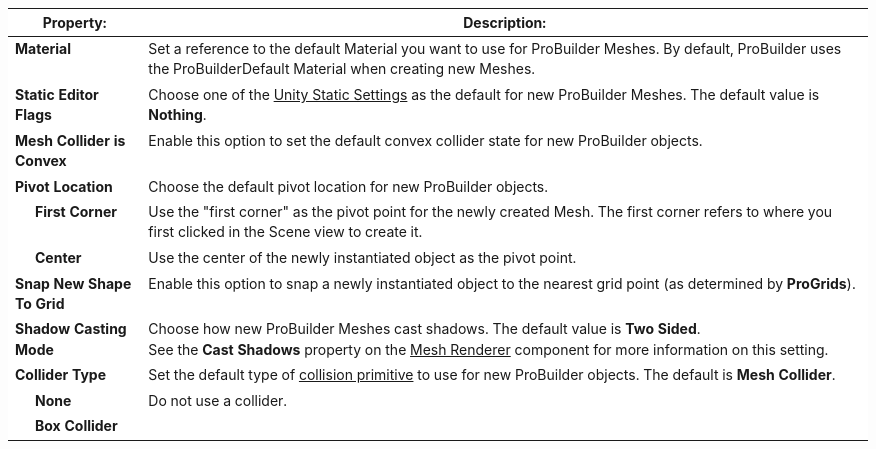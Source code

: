 <table>
<thead>
<tr>
<th colspan="2"><strong>Property:</strong></th>
<th><strong>Description:</strong></th>
</tr>
</thead>
<tbody>
<tr>
<td colspan="2"><a name="defmat"></a><strong>Material</strong></td>
<td>Set a reference to the default Material you want to use for ProBuilder Meshes. By default, ProBuilder uses the ProBuilderDefault Material when creating new Meshes.</td>
</tr>
<tr>
<td colspan="2"></a><strong>Static Editor Flags</strong></td>
<td>Choose one of the <a href="https://docs.unity3d.com/Manual/StaticObjects.html">Unity Static Settings</a> as the default for new ProBuilder Meshes. The default value is <strong>Nothing</strong>.</td>
</tr>
<tr>
<td colspan="2"></a><strong>Mesh Collider is Convex</strong></td>
<td>Enable this option to set the default convex collider state for new ProBuilder objects.</td>
</tr>
<tr>
<td colspan="2"></a><strong>Pivot Location</strong></td>
<td>Choose the default pivot location for new ProBuilder objects.</td>
</tr>
<tr>
<td></td>
<td><strong>First Corner</strong></td>
<td>Use the "first corner" as the pivot point for the newly created Mesh. The first corner refers to where you first clicked in the Scene view to create it.</td>
</tr>
<tr>
<td></td>
<td><strong>Center</strong></td>
<td>Use the center of the newly instantiated object as the pivot point.</td>
</tr>
<tr>
<td colspan="2"></a><strong>Snap New Shape To Grid</strong></td>
<td>Enable this option to snap a newly instantiated object to the nearest grid point (as determined by <strong>ProGrids</strong>).</td>
</tr>
<tr>
<td colspan="2"></a><strong>Shadow Casting Mode</strong></td>
<td>Choose how new ProBuilder Meshes cast shadows. The default value is <strong>Two Sided</strong>.<br />See the <strong>Cast Shadows</strong> property on the <a href="https://docs.unity3d.com/Manual/class-MeshRenderer.html">Mesh Renderer</a> component for more information on this setting.</td>
</tr>
<tr>
<td colspan="2"></a><strong>Collider Type</strong></td>
<td>Set the default type of <a href="https://docs.unity3d.com/Manual/CollidersOverview.html">collision primitive</a> to use for new ProBuilder objects. The default is <strong>Mesh Collider</strong>.</td>
</tr>
<tr>
<td></td>
<td><strong>None</strong></td>
<td>Do not use a collider.</td>
</tr>
<tr>
<td></td>
<td><strong>Box Collider</strong></td>